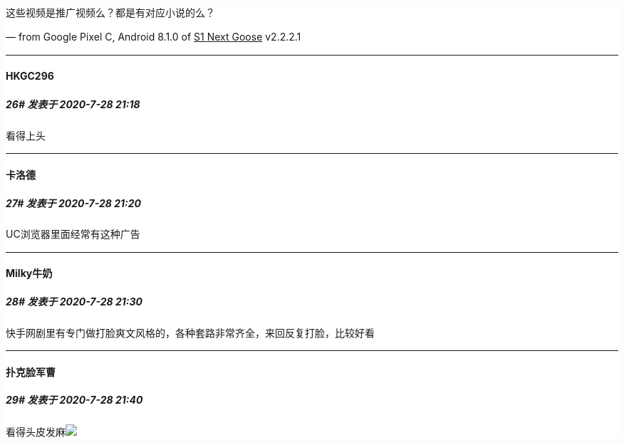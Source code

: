 


这些视频是推广视频么？都是有对应小说的么？

— from Google Pixel C, Android 8.1.0 of [S1 Next Goose](https://pan.baidu.com/s/1mi43uRm) v2.2.2.1







-----

####  HKGC296  
##### 26#       发表于 2020-7-28 21:18




看得上头







-----

####  卡洛德  
##### 27#       发表于 2020-7-28 21:20




UC浏览器里面经常有这种广告







-----

####  Milky牛奶  
##### 28#       发表于 2020-7-28 21:30




快手网剧里有专门做打脸爽文风格的，各种套路非常齐全，来回反复打脸，比较好看







-----

####  扑克脸军曹  
##### 29#       发表于 2020-7-28 21:40




看得头皮发麻<img src="https://static.saraba1st.com/image/smiley/face2017/001.png" referrerpolicy="no-referrer">
